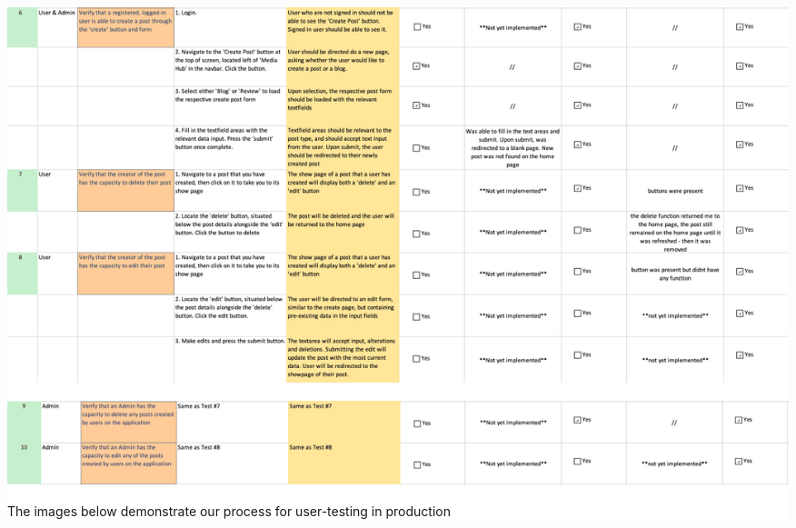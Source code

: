 ![user testing excel 2](docs2/usertest2.png)

![user testing excel 3](docs2/usertest3.png)

The images below demonstrate our process for user-testing in production

